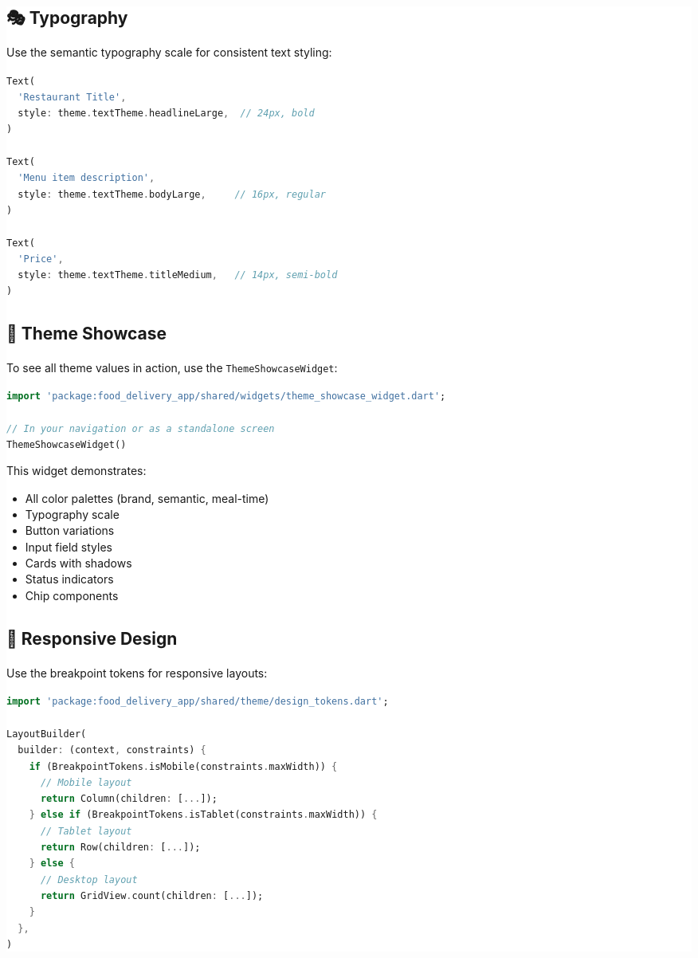 ## 🎭 Typography

Use the semantic typography scale for consistent text styling:

```dart
Text(
  'Restaurant Title',
  style: theme.textTheme.headlineLarge,  // 24px, bold
)

Text(
  'Menu item description',
  style: theme.textTheme.bodyLarge,     // 16px, regular
)

Text(
  'Price',
  style: theme.textTheme.titleMedium,   // 14px, semi-bold
)
```

## 🎪 Theme Showcase

To see all theme values in action, use the `ThemeShowcaseWidget`:

```dart
import 'package:food_delivery_app/shared/widgets/theme_showcase_widget.dart';

// In your navigation or as a standalone screen
ThemeShowcaseWidget()
```

This widget demonstrates:
- All color palettes (brand, semantic, meal-time)
- Typography scale
- Button variations
- Input field styles
- Cards with shadows
- Status indicators
- Chip components

## 📱 Responsive Design

Use the breakpoint tokens for responsive layouts:

```dart
import 'package:food_delivery_app/shared/theme/design_tokens.dart';

LayoutBuilder(
  builder: (context, constraints) {
    if (BreakpointTokens.isMobile(constraints.maxWidth)) {
      // Mobile layout
      return Column(children: [...]);
    } else if (BreakpointTokens.isTablet(constraints.maxWidth)) {
      // Tablet layout
      return Row(children: [...]);
    } else {
      // Desktop layout
      return GridView.count(children: [...]);
    }
  },
)
```
